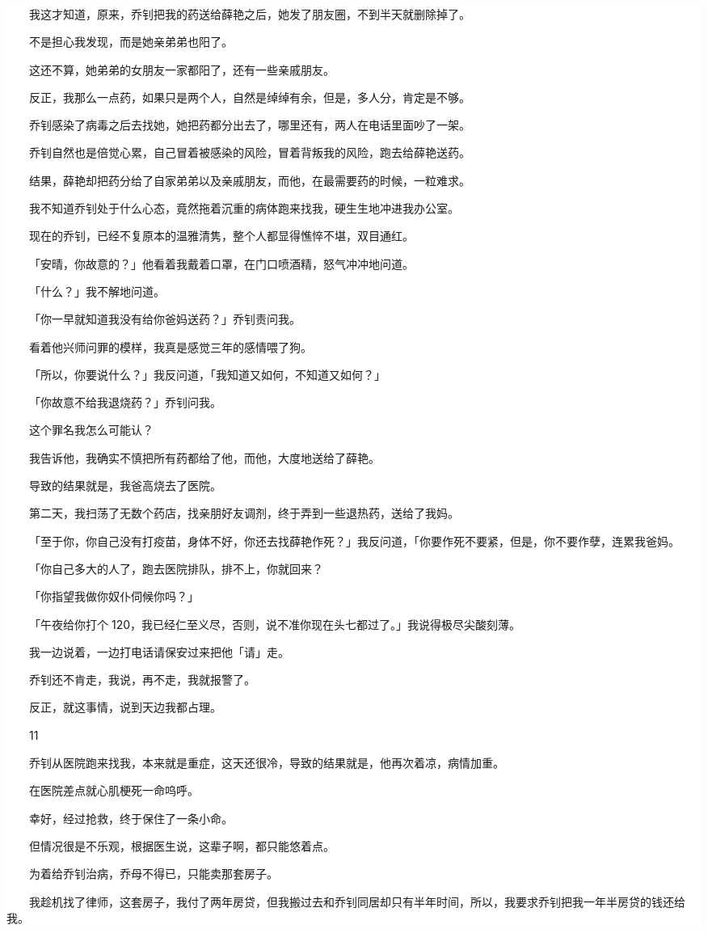 &emsp;&emsp;我这才知道，原来，乔钊把我的药送给薛艳之后，她发了朋友圈，不到半天就删除掉了。  
  
&emsp;&emsp;不是担心我发现，而是她亲弟弟也阳了。  
  
&emsp;&emsp;这还不算，她弟弟的女朋友一家都阳了，还有一些亲戚朋友。  
  
&emsp;&emsp;反正，我那么一点药，如果只是两个人，自然是绰绰有余，但是，多人分，肯定是不够。  
  
&emsp;&emsp;乔钊感染了病毒之后去找她，她把药都分出去了，哪里还有，两人在电话里面吵了一架。  
  
&emsp;&emsp;乔钊自然也是倍觉心累，自己冒着被感染的风险，冒着背叛我的风险，跑去给薛艳送药。  
  
&emsp;&emsp;结果，薛艳却把药分给了自家弟弟以及亲戚朋友，而他，在最需要药的时候，一粒难求。  
  
&emsp;&emsp;我不知道乔钊处于什么心态，竟然拖着沉重的病体跑来找我，硬生生地冲进我办公室。  
  
&emsp;&emsp;现在的乔钊，已经不复原本的温雅清隽，整个人都显得憔悴不堪，双目通红。  
  
&emsp;&emsp;「安晴，你故意的？」他看着我戴着口罩，在门口喷酒精，怒气冲冲地问道。  
  
&emsp;&emsp;「什么？」我不解地问道。  
  
&emsp;&emsp;「你一早就知道我没有给你爸妈送药？」乔钊责问我。  
  
&emsp;&emsp;看着他兴师问罪的模样，我真是感觉三年的感情喂了狗。  
  
&emsp;&emsp;「所以，你要说什么？」我反问道，「我知道又如何，不知道又如何？」  
  
&emsp;&emsp;「你故意不给我退烧药？」乔钊问我。  
  
&emsp;&emsp;这个罪名我怎么可能认？  
  
&emsp;&emsp;我告诉他，我确实不慎把所有药都给了他，而他，大度地送给了薛艳。  
  
&emsp;&emsp;导致的结果就是，我爸高烧去了医院。  
  
&emsp;&emsp;第二天，我扫荡了无数个药店，找亲朋好友调剂，终于弄到一些退热药，送给了我妈。  
  
&emsp;&emsp;「至于你，你自己没有打疫苗，身体不好，你还去找薛艳作死？」我反问道，「你要作死不要紧，但是，你不要作孽，连累我爸妈。  
  
&emsp;&emsp;「你自己多大的人了，跑去医院排队，排不上，你就回来？  
  
&emsp;&emsp;「你指望我做你奴仆伺候你吗？」  
  
&emsp;&emsp;「午夜给你打个 120，我已经仁至义尽，否则，说不准你现在头七都过了。」我说得极尽尖酸刻薄。  
  
&emsp;&emsp;我一边说着，一边打电话请保安过来把他「请」走。  
  
&emsp;&emsp;乔钊还不肯走，我说，再不走，我就报警了。  
  
&emsp;&emsp;反正，就这事情，说到天边我都占理。  
  
&emsp;&emsp;11  
  
&emsp;&emsp;乔钊从医院跑来找我，本来就是重症，这天还很冷，导致的结果就是，他再次着凉，病情加重。  
  
&emsp;&emsp;在医院差点就心肌梗死一命呜呼。  
  
&emsp;&emsp;幸好，经过抢救，终于保住了一条小命。  
  
&emsp;&emsp;但情况很是不乐观，根据医生说，这辈子啊，都只能悠着点。  
  
&emsp;&emsp;为着给乔钊治病，乔母不得已，只能卖那套房子。  
  
&emsp;&emsp;我趁机找了律师，这套房子，我付了两年房贷，但我搬过去和乔钊同居却只有半年时间，所以，我要求乔钊把我一年半房贷的钱还给我。  
  